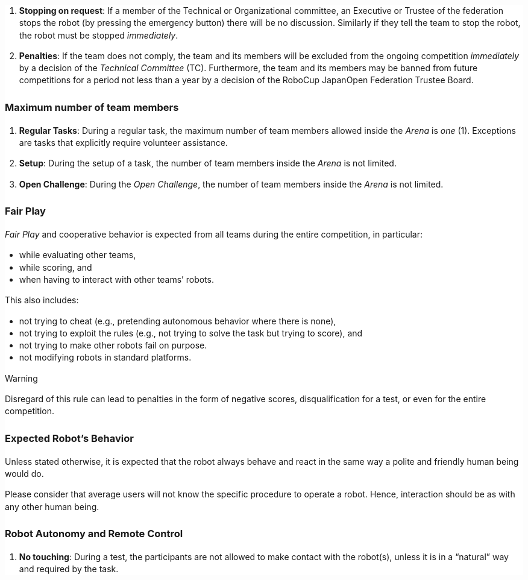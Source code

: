 1. **Stopping on request**: If a member of the Technical or Organizational committee, an Executive or Trustee of the federation stops the robot (by pressing the emergency button) there will be no discussion.
Similarly if they tell the team to stop the robot, the robot must be stopped *immediately*.

1. **Penalties**: If the team does not comply, the team and its members will be excluded from the ongoing competition *immediately* by a decision of the *Technical Committee* (TC).
Furthermore, the team and its members may be banned from future competitions for a period not less than a year by a decision of the RoboCup JapanOpen Federation Trustee Board.

### Maximum number of team members

1. **Regular Tasks**: During a regular task, the maximum number of team members allowed inside the *Arena* is *one* (1).
Exceptions are tasks that explicitly require volunteer assistance.

1. **Setup**: During the setup of a task, the number of team members inside the *Arena* is not limited.

1. **Open Challenge**: During the *Open Challenge*, the number of team members inside the *Arena* is not limited.

### Fair Play

*Fair Play* and cooperative behavior is expected from all teams during the entire competition, in particular:

- while evaluating other teams,
- while scoring, and
- when having to interact with other teams’ robots.

This also includes:

- not trying to cheat (e.g., pretending autonomous behavior where there is none),
- not trying to exploit the rules (e.g., not trying to solve the task but trying to score), and
- not trying to make other robots fail on purpose.
- not modifying robots in standard platforms.

> [!WARNING]
> Disregard of this rule can lead to penalties in the form of negative scores, disqualification for a test, or even for the entire competition.

### Expected Robot’s Behavior

Unless stated otherwise, it is expected that the robot always behave and react in the same way a polite and friendly human being would do.


Please consider that average users will not know the specific procedure to operate a robot.
Hence, interaction should be as with any other human being.

### Robot Autonomy and Remote Control

1. **No touching**: During a test, the participants are not allowed to make contact with the robot(s), unless it is in a “natural” way and required by the task.
